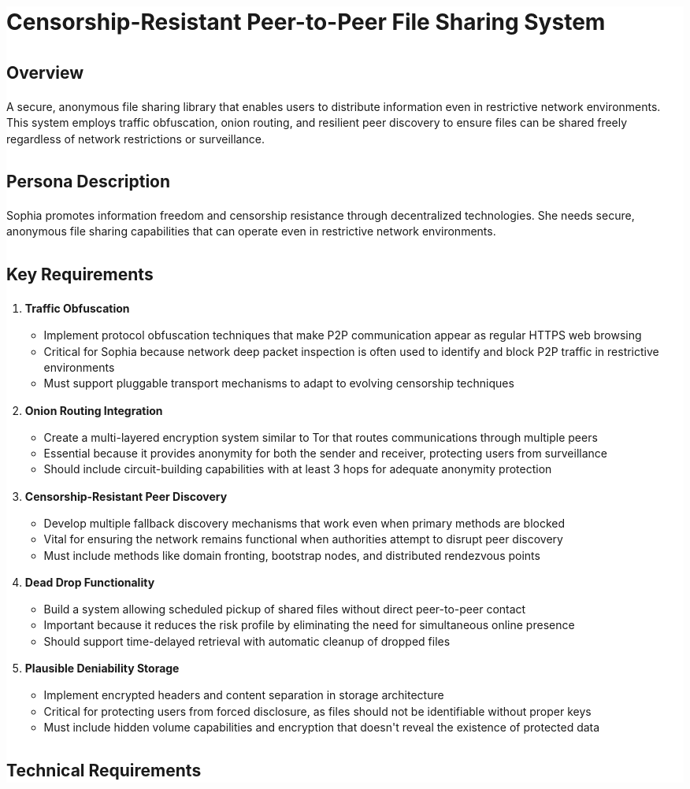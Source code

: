# Censorship-Resistant Peer-to-Peer File Sharing System

## Overview
A secure, anonymous file sharing library that enables users to distribute information even in restrictive network environments. This system employs traffic obfuscation, onion routing, and resilient peer discovery to ensure files can be shared freely regardless of network restrictions or surveillance.

## Persona Description
Sophia promotes information freedom and censorship resistance through decentralized technologies. She needs secure, anonymous file sharing capabilities that can operate even in restrictive network environments.

## Key Requirements

1. **Traffic Obfuscation**
   - Implement protocol obfuscation techniques that make P2P communication appear as regular HTTPS web browsing
   - Critical for Sophia because network deep packet inspection is often used to identify and block P2P traffic in restrictive environments
   - Must support pluggable transport mechanisms to adapt to evolving censorship techniques

2. **Onion Routing Integration**
   - Create a multi-layered encryption system similar to Tor that routes communications through multiple peers
   - Essential because it provides anonymity for both the sender and receiver, protecting users from surveillance
   - Should include circuit-building capabilities with at least 3 hops for adequate anonymity protection

3. **Censorship-Resistant Peer Discovery**
   - Develop multiple fallback discovery mechanisms that work even when primary methods are blocked
   - Vital for ensuring the network remains functional when authorities attempt to disrupt peer discovery
   - Must include methods like domain fronting, bootstrap nodes, and distributed rendezvous points

4. **Dead Drop Functionality**
   - Build a system allowing scheduled pickup of shared files without direct peer-to-peer contact
   - Important because it reduces the risk profile by eliminating the need for simultaneous online presence
   - Should support time-delayed retrieval with automatic cleanup of dropped files

5. **Plausible Deniability Storage**
   - Implement encrypted headers and content separation in storage architecture
   - Critical for protecting users from forced disclosure, as files should not be identifiable without proper keys
   - Must include hidden volume capabilities and encryption that doesn't reveal the existence of protected data

## Technical Requirements
